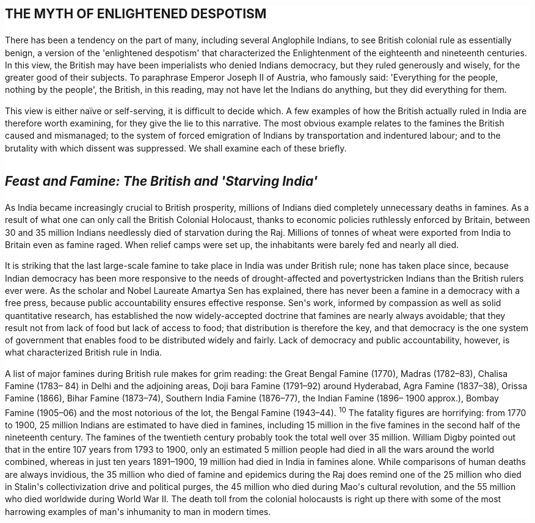 ## **THE MYTH OF ENLIGHTENED DESPOTISM**

There has been a tendency on the part of many, including several Anglophile Indians, to see British colonial rule as essentially benign, a version of the 'enlightened despotism' that characterized the Enlightenment of the eighteenth and nineteenth centuries. In this view, the British may have been imperialists who denied Indians democracy, but they ruled generously and wisely, for the greater good of their subjects. To paraphrase Emperor Joseph II of Austria, who famously said: 'Everything for the people, nothing by the people', the British, in this reading, may not have let the Indians do anything, but they did everything for them.

This view is either naïve or self-serving, it is difficult to decide which. A few examples of how the British actually ruled in India are therefore worth examining, for they give the lie to this narrative. The most obvious example relates to the famines the British caused and mismanaged; to the system of forced emigration of Indians by transportation and indentured labour; and to the brutality with which dissent was suppressed. We shall examine each of these briefly.

## *Feast and Famine: The British and 'Starving India'*

As India became increasingly crucial to British prosperity, millions of Indians died completely unnecessary deaths in famines. As a result of what one can only call the British Colonial Holocaust, thanks to economic policies ruthlessly enforced by Britain, between 30 and 35 million Indians needlessly died of starvation during the Raj. Millions of tonnes of wheat were exported from India to Britain even as famine raged. When relief camps were set up, the inhabitants were barely fed and nearly all died.

It is striking that the last large-scale famine to take place in India was under British rule; none has taken place since, because Indian democracy has been more responsive to the needs of drought-affected and povertystricken Indians than the British rulers ever were. As the scholar and Nobel Laureate Amartya Sen has explained, there has never been a famine in a democracy with a free press, because public accountability ensures effective response. Sen's work, informed by compassion as well as solid quantitative research, has established the now widely-accepted doctrine that famines are nearly always avoidable; that they result not from lack of food but lack of access to food; that distribution is therefore the key, and that democracy is the one system of government that enables food to be distributed widely and fairly. Lack of democracy and public accountability, however, is what characterized British rule in India.

A list of major famines during British rule makes for grim reading: the Great Bengal Famine (1770), Madras (1782–83), Chalisa Famine (1783– 84) in Delhi and the adjoining areas, Doji bara Famine (1791–92) around Hyderabad, Agra Famine (1837–38), Orissa Famine (1866), Bihar Famine (1873–74), Southern India Famine (1876–77), the Indian Famine (1896– 1900 approx.), Bombay Famine (1905–06) and the most notorious of the lot, the Bengal Famine (1943–44). <sup>10</sup> The fatality figures are horrifying: from 1770 to 1900, 25 million Indians are estimated to have died in famines, including 15 million in the five famines in the second half of the nineteenth century. The famines of the twentieth century probably took the total well over 35 million. William Digby pointed out that in the entire 107 years from 1793 to 1900, only an estimated 5 million people had died in all the wars around the world combined, whereas in just ten years 1891–1900, 19 million had died in India in famines alone. While comparisons of human deaths are always invidious, the 35 million who died of famine and epidemics during the Raj does remind one of the 25 million who died in Stalin's collectivization drive and political purges, the 45 million who died during Mao's cultural revolution, and the 55 million who died worldwide during World War II. The death toll from the colonial holocausts is right up there with some of the most harrowing examples of man's inhumanity to man in modern times.
